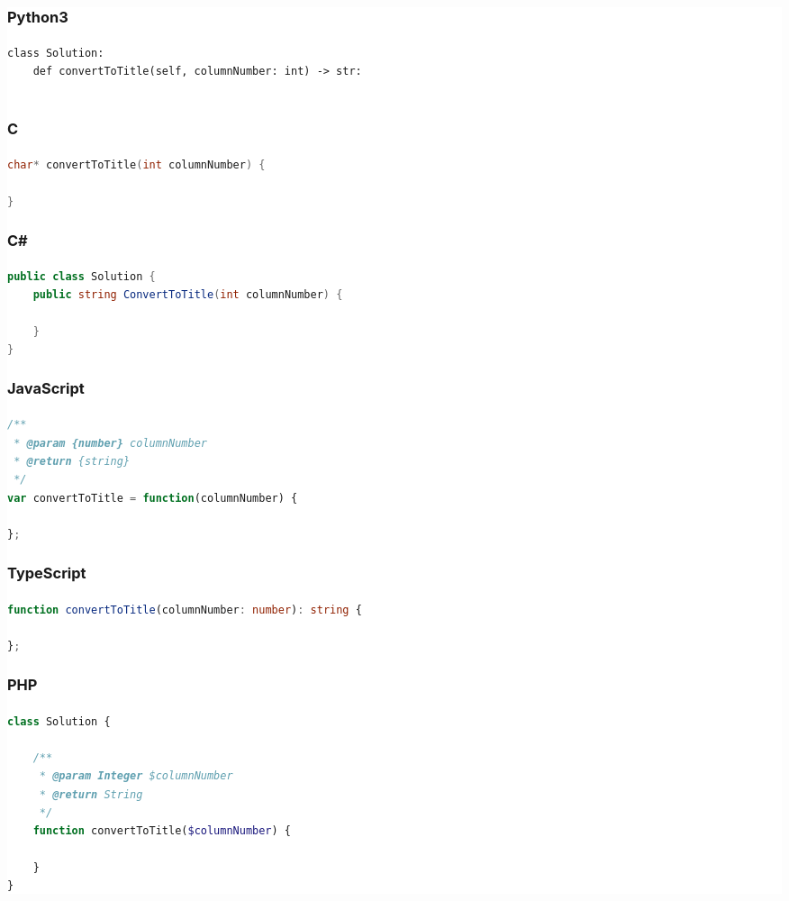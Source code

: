 ### Python3

```python3
class Solution:
    def convertToTitle(self, columnNumber: int) -> str:
        
```

### C

```c
char* convertToTitle(int columnNumber) {
    
}
```

### C#

```csharp
public class Solution {
    public string ConvertToTitle(int columnNumber) {
        
    }
}
```

### JavaScript

```javascript
/**
 * @param {number} columnNumber
 * @return {string}
 */
var convertToTitle = function(columnNumber) {
    
};
```

### TypeScript

```typescript
function convertToTitle(columnNumber: number): string {
    
};
```

### PHP

```php
class Solution {

    /**
     * @param Integer $columnNumber
     * @return String
     */
    function convertToTitle($columnNumber) {
        
    }
}
```
